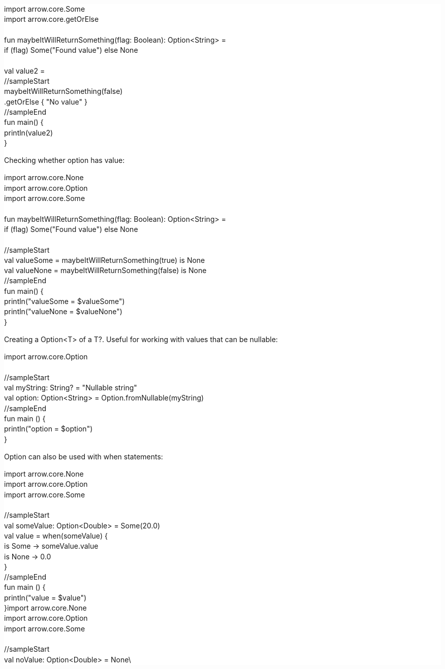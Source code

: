 import arrow.core.Some\
import arrow.core.getOrElse\
\
fun maybeItWillReturnSomething(flag: Boolean): Option&lt;String&gt; =\
 if (flag) Some("Found value") else None\
\
val value2 =\
//sampleStart\
 maybeItWillReturnSomething(false)\
  .getOrElse { "No value" }\
//sampleEnd\
fun main() {\
 println(value2)\
}

Checking whether option has value:

import arrow.core.None\
import arrow.core.Option\
import arrow.core.Some\
\
fun maybeItWillReturnSomething(flag: Boolean): Option&lt;String&gt; =\
 if (flag) Some("Found value") else None\
\
 //sampleStart\
val valueSome = maybeItWillReturnSomething(true) is None\
val valueNone = maybeItWillReturnSomething(false) is None\
//sampleEnd\
fun main() {\
 println("valueSome = $valueSome")\
 println("valueNone = $valueNone")\
}

Creating a Option&lt;T&gt; of a T?. Useful for working with values that can be nullable:

import arrow.core.Option\
\
//sampleStart\
val myString: String? = "Nullable string"\
val option: Option&lt;String&gt; = Option.fromNullable(myString)\
//sampleEnd\
fun main () {\
 println("option = $option")\
}

Option can also be used with when statements:

import arrow.core.None\
import arrow.core.Option\
import arrow.core.Some\
\
//sampleStart\
val someValue: Option&lt;Double&gt; = Some(20.0)\
val value = when(someValue) {\
 is Some -&gt; someValue.value\
 is None -&gt; 0.0\
}\
//sampleEnd\
fun main () {\
 println("value = $value")\
}import arrow.core.None\
import arrow.core.Option\
import arrow.core.Some\
\
//sampleStart\
val noValue: Option&lt;Double&gt; = None\